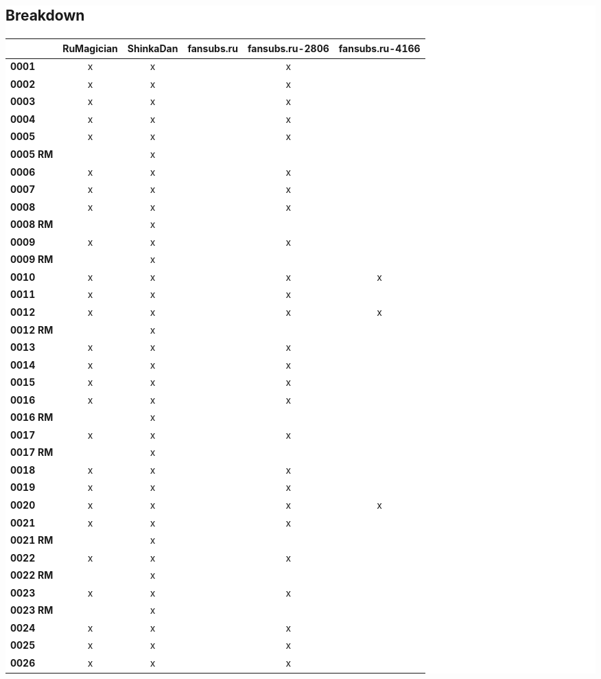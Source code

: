 ## Breakdown
||RuMagician|ShinkaDan|fansubs.ru|fansubs.ru-2806|fansubs.ru-4166|
|---|:-:|:-:|:-:|:-:|:-:|
|**0001**|x|x||x||
|**0002**|x|x||x||
|**0003**|x|x||x||
|**0004**|x|x||x||
|**0005**|x|x||x||
|**0005 RM**||x||||
|**0006**|x|x||x||
|**0007**|x|x||x||
|**0008**|x|x||x||
|**0008 RM**||x||||
|**0009**|x|x||x||
|**0009 RM**||x||||
|**0010**|x|x||x|x|
|**0011**|x|x||x||
|**0012**|x|x||x|x|
|**0012 RM**||x||||
|**0013**|x|x||x||
|**0014**|x|x||x||
|**0015**|x|x||x||
|**0016**|x|x||x||
|**0016 RM**||x||||
|**0017**|x|x||x||
|**0017 RM**||x||||
|**0018**|x|x||x||
|**0019**|x|x||x||
|**0020**|x|x||x|x|
|**0021**|x|x||x||
|**0021 RM**||x||||
|**0022**|x|x||x||
|**0022 RM**||x||||
|**0023**|x|x||x||
|**0023 RM**||x||||
|**0024**|x|x||x||
|**0025**|x|x||x||
|**0026**|x|x||x||